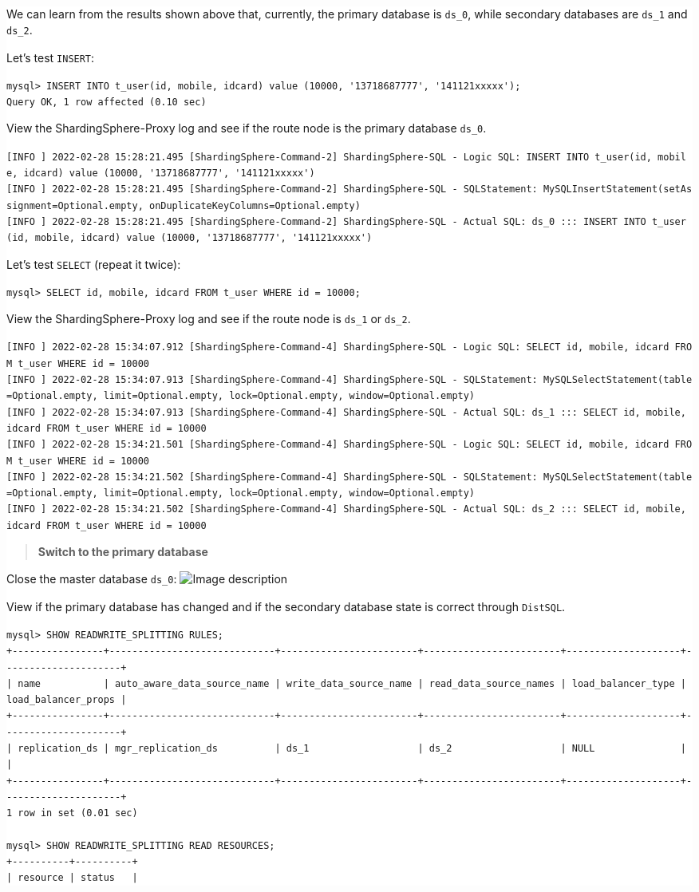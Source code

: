 We can learn from the results shown above that, currently, the primary database is `ds_0`, while secondary databases are `ds_1` and `ds_2`.

Let’s test `INSERT`:

```
mysql> INSERT INTO t_user(id, mobile, idcard) value (10000, '13718687777', '141121xxxxx');
Query OK, 1 row affected (0.10 sec)
```

View the ShardingSphere-Proxy log and see if the route node is the primary database `ds_0`.

```
[INFO ] 2022-02-28 15:28:21.495 [ShardingSphere-Command-2] ShardingSphere-SQL - Logic SQL: INSERT INTO t_user(id, mobile, idcard) value (10000, '13718687777', '141121xxxxx')
[INFO ] 2022-02-28 15:28:21.495 [ShardingSphere-Command-2] ShardingSphere-SQL - SQLStatement: MySQLInsertStatement(setAssignment=Optional.empty, onDuplicateKeyColumns=Optional.empty)
[INFO ] 2022-02-28 15:28:21.495 [ShardingSphere-Command-2] ShardingSphere-SQL - Actual SQL: ds_0 ::: INSERT INTO t_user(id, mobile, idcard) value (10000, '13718687777', '141121xxxxx')
```

Let’s test `SELECT` (repeat it twice):
```
mysql> SELECT id, mobile, idcard FROM t_user WHERE id = 10000;
```

View the ShardingSphere-Proxy log and see if the route node is `ds_1` or `ds_2`.

```
[INFO ] 2022-02-28 15:34:07.912 [ShardingSphere-Command-4] ShardingSphere-SQL - Logic SQL: SELECT id, mobile, idcard FROM t_user WHERE id = 10000
[INFO ] 2022-02-28 15:34:07.913 [ShardingSphere-Command-4] ShardingSphere-SQL - SQLStatement: MySQLSelectStatement(table=Optional.empty, limit=Optional.empty, lock=Optional.empty, window=Optional.empty)
[INFO ] 2022-02-28 15:34:07.913 [ShardingSphere-Command-4] ShardingSphere-SQL - Actual SQL: ds_1 ::: SELECT id, mobile, idcard FROM t_user WHERE id = 10000
[INFO ] 2022-02-28 15:34:21.501 [ShardingSphere-Command-4] ShardingSphere-SQL - Logic SQL: SELECT id, mobile, idcard FROM t_user WHERE id = 10000
[INFO ] 2022-02-28 15:34:21.502 [ShardingSphere-Command-4] ShardingSphere-SQL - SQLStatement: MySQLSelectStatement(table=Optional.empty, limit=Optional.empty, lock=Optional.empty, window=Optional.empty)
[INFO ] 2022-02-28 15:34:21.502 [ShardingSphere-Command-4] ShardingSphere-SQL - Actual SQL: ds_2 ::: SELECT id, mobile, idcard FROM t_user WHERE id = 10000
```

> **Switch to the primary database**

Close the master database `ds_0`:
![Image description](https://miro.medium.com/max/1400/1*UjIbGkLz8DZzPZg9Mf0yRg.png)

View if the primary database has changed and if the secondary database state is correct through `DistSQL`.

```
mysql> SHOW READWRITE_SPLITTING RULES;
+----------------+-----------------------------+------------------------+------------------------+--------------------+---------------------+
| name           | auto_aware_data_source_name | write_data_source_name | read_data_source_names | load_balancer_type | load_balancer_props |
+----------------+-----------------------------+------------------------+------------------------+--------------------+---------------------+
| replication_ds | mgr_replication_ds          | ds_1                   | ds_2                   | NULL               |                     |
+----------------+-----------------------------+------------------------+------------------------+--------------------+---------------------+
1 row in set (0.01 sec)

mysql> SHOW READWRITE_SPLITTING READ RESOURCES;
+----------+----------+
| resource | status   |
```